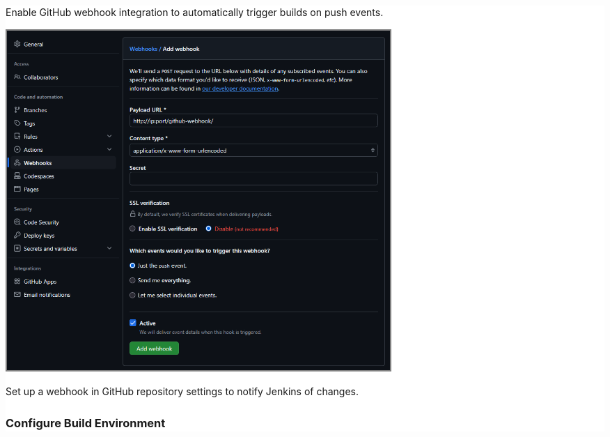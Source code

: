 Enable GitHub webhook integration to automatically trigger builds on push events.

<img src="./images/jk-webhook.png" style="background: white; border: 2px solid grey;" width="550">

Set up a webhook in GitHub repository settings to notify Jenkins of changes.

### Configure Build Environment
